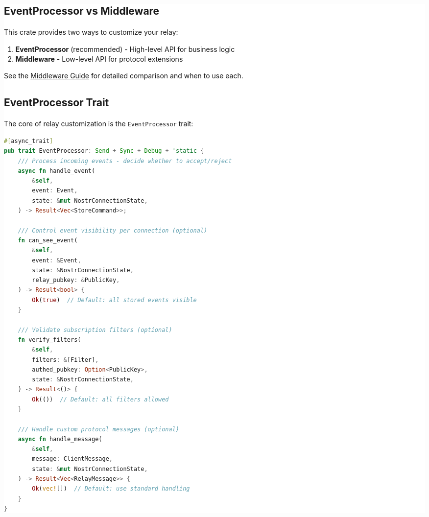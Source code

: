 ## EventProcessor vs Middleware

This crate provides two ways to customize your relay:

1. **EventProcessor** (recommended) - High-level API for business logic
2. **Middleware** - Low-level API for protocol extensions

See the [Middleware Guide](src/middleware_guide.md) for detailed comparison and when to use each.

## EventProcessor Trait

The core of relay customization is the `EventProcessor` trait:

```rust
#[async_trait]
pub trait EventProcessor: Send + Sync + Debug + 'static {
    /// Process incoming events - decide whether to accept/reject
    async fn handle_event(
        &self,
        event: Event,
        state: &mut NostrConnectionState,
    ) -> Result<Vec<StoreCommand>>;

    /// Control event visibility per connection (optional)
    fn can_see_event(
        &self,
        event: &Event,
        state: &NostrConnectionState,
        relay_pubkey: &PublicKey,
    ) -> Result<bool> {
        Ok(true)  // Default: all stored events visible
    }

    /// Validate subscription filters (optional)
    fn verify_filters(
        &self,
        filters: &[Filter],
        authed_pubkey: Option<PublicKey>,
        state: &NostrConnectionState,
    ) -> Result<()> {
        Ok(())  // Default: all filters allowed
    }

    /// Handle custom protocol messages (optional)
    async fn handle_message(
        &self,
        message: ClientMessage,
        state: &mut NostrConnectionState,
    ) -> Result<Vec<RelayMessage>> {
        Ok(vec![])  // Default: use standard handling
    }
}
```
